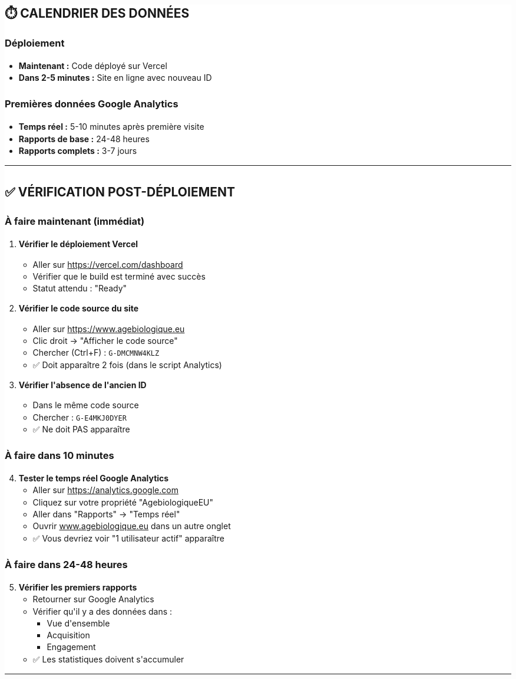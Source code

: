 
## ⏱️ CALENDRIER DES DONNÉES

### Déploiement
- **Maintenant :** Code déployé sur Vercel
- **Dans 2-5 minutes :** Site en ligne avec nouveau ID

### Premières données Google Analytics
- **Temps réel :** 5-10 minutes après première visite
- **Rapports de base :** 24-48 heures
- **Rapports complets :** 3-7 jours

---

## ✅ VÉRIFICATION POST-DÉPLOIEMENT

### À faire maintenant (immédiat)

1. **Vérifier le déploiement Vercel**
   - Aller sur https://vercel.com/dashboard
   - Vérifier que le build est terminé avec succès
   - Statut attendu : "Ready"

2. **Vérifier le code source du site**
   - Aller sur https://www.agebiologique.eu
   - Clic droit → "Afficher le code source"
   - Chercher (Ctrl+F) : `G-DMCMNW4KLZ`
   - ✅ Doit apparaître 2 fois (dans le script Analytics)

3. **Vérifier l'absence de l'ancien ID**
   - Dans le même code source
   - Chercher : `G-E4MKJ0DYER`
   - ✅ Ne doit PAS apparaître

### À faire dans 10 minutes

4. **Tester le temps réel Google Analytics**
   - Aller sur https://analytics.google.com
   - Cliquez sur votre propriété "AgebiologiqueEU"
   - Aller dans "Rapports" → "Temps réel"
   - Ouvrir www.agebiologique.eu dans un autre onglet
   - ✅ Vous devriez voir "1 utilisateur actif" apparaître

### À faire dans 24-48 heures

5. **Vérifier les premiers rapports**
   - Retourner sur Google Analytics
   - Vérifier qu'il y a des données dans :
     - Vue d'ensemble
     - Acquisition
     - Engagement
   - ✅ Les statistiques doivent s'accumuler

---